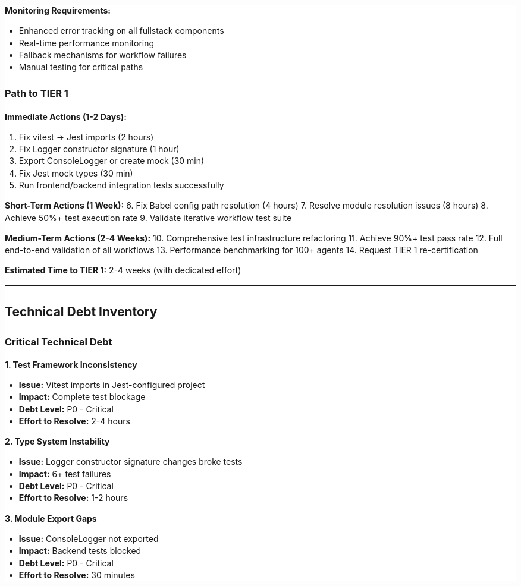 **Monitoring Requirements:**
- Enhanced error tracking on all fullstack components
- Real-time performance monitoring
- Fallback mechanisms for workflow failures
- Manual testing for critical paths

### Path to TIER 1

**Immediate Actions (1-2 Days):**
1. Fix vitest → Jest imports (2 hours)
2. Fix Logger constructor signature (1 hour)
3. Export ConsoleLogger or create mock (30 min)
4. Fix Jest mock types (30 min)
5. Run frontend/backend integration tests successfully

**Short-Term Actions (1 Week):**
6. Fix Babel config path resolution (4 hours)
7. Resolve module resolution issues (8 hours)
8. Achieve 50%+ test execution rate
9. Validate iterative workflow test suite

**Medium-Term Actions (2-4 Weeks):**
10. Comprehensive test infrastructure refactoring
11. Achieve 90%+ test pass rate
12. Full end-to-end validation of all workflows
13. Performance benchmarking for 100+ agents
14. Request TIER 1 re-certification

**Estimated Time to TIER 1:** 2-4 weeks (with dedicated effort)

---

## Technical Debt Inventory

### Critical Technical Debt

**1. Test Framework Inconsistency**
- **Issue:** Vitest imports in Jest-configured project
- **Impact:** Complete test blockage
- **Debt Level:** P0 - Critical
- **Effort to Resolve:** 2-4 hours

**2. Type System Instability**
- **Issue:** Logger constructor signature changes broke tests
- **Impact:** 6+ test failures
- **Debt Level:** P0 - Critical
- **Effort to Resolve:** 1-2 hours

**3. Module Export Gaps**
- **Issue:** ConsoleLogger not exported
- **Impact:** Backend tests blocked
- **Debt Level:** P0 - Critical
- **Effort to Resolve:** 30 minutes
